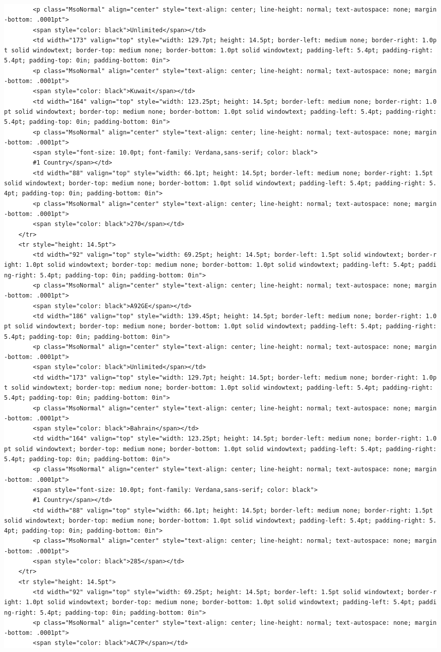 			<p class="MsoNormal" align="center" style="text-align: center; line-height: normal; text-autospace: none; margin-bottom: .0001pt">
			<span style="color: black">Unlimited</span></td>
			<td width="173" valign="top" style="width: 129.7pt; height: 14.5pt; border-left: medium none; border-right: 1.0pt solid windowtext; border-top: medium none; border-bottom: 1.0pt solid windowtext; padding-left: 5.4pt; padding-right: 5.4pt; padding-top: 0in; padding-bottom: 0in">
			<p class="MsoNormal" align="center" style="text-align: center; line-height: normal; text-autospace: none; margin-bottom: .0001pt">
			<span style="color: black">Kuwait</span></td>
			<td width="164" valign="top" style="width: 123.25pt; height: 14.5pt; border-left: medium none; border-right: 1.0pt solid windowtext; border-top: medium none; border-bottom: 1.0pt solid windowtext; padding-left: 5.4pt; padding-right: 5.4pt; padding-top: 0in; padding-bottom: 0in">
			<p class="MsoNormal" align="center" style="text-align: center; line-height: normal; text-autospace: none; margin-bottom: .0001pt">
			<span style="font-size: 10.0pt; font-family: Verdana,sans-serif; color: black">
			#1 Country</span></td>
			<td width="88" valign="top" style="width: 66.1pt; height: 14.5pt; border-left: medium none; border-right: 1.5pt solid windowtext; border-top: medium none; border-bottom: 1.0pt solid windowtext; padding-left: 5.4pt; padding-right: 5.4pt; padding-top: 0in; padding-bottom: 0in">
			<p class="MsoNormal" align="center" style="text-align: center; line-height: normal; text-autospace: none; margin-bottom: .0001pt">
			<span style="color: black">270</span></td>
		</tr>
		<tr style="height: 14.5pt">
			<td width="92" valign="top" style="width: 69.25pt; height: 14.5pt; border-left: 1.5pt solid windowtext; border-right: 1.0pt solid windowtext; border-top: medium none; border-bottom: 1.0pt solid windowtext; padding-left: 5.4pt; padding-right: 5.4pt; padding-top: 0in; padding-bottom: 0in">
			<p class="MsoNormal" align="center" style="text-align: center; line-height: normal; text-autospace: none; margin-bottom: .0001pt">
			<span style="color: black">A92GE</span></td>
			<td width="186" valign="top" style="width: 139.45pt; height: 14.5pt; border-left: medium none; border-right: 1.0pt solid windowtext; border-top: medium none; border-bottom: 1.0pt solid windowtext; padding-left: 5.4pt; padding-right: 5.4pt; padding-top: 0in; padding-bottom: 0in">
			<p class="MsoNormal" align="center" style="text-align: center; line-height: normal; text-autospace: none; margin-bottom: .0001pt">
			<span style="color: black">Unlimited</span></td>
			<td width="173" valign="top" style="width: 129.7pt; height: 14.5pt; border-left: medium none; border-right: 1.0pt solid windowtext; border-top: medium none; border-bottom: 1.0pt solid windowtext; padding-left: 5.4pt; padding-right: 5.4pt; padding-top: 0in; padding-bottom: 0in">
			<p class="MsoNormal" align="center" style="text-align: center; line-height: normal; text-autospace: none; margin-bottom: .0001pt">
			<span style="color: black">Bahrain</span></td>
			<td width="164" valign="top" style="width: 123.25pt; height: 14.5pt; border-left: medium none; border-right: 1.0pt solid windowtext; border-top: medium none; border-bottom: 1.0pt solid windowtext; padding-left: 5.4pt; padding-right: 5.4pt; padding-top: 0in; padding-bottom: 0in">
			<p class="MsoNormal" align="center" style="text-align: center; line-height: normal; text-autospace: none; margin-bottom: .0001pt">
			<span style="font-size: 10.0pt; font-family: Verdana,sans-serif; color: black">
			#1 Country</span></td>
			<td width="88" valign="top" style="width: 66.1pt; height: 14.5pt; border-left: medium none; border-right: 1.5pt solid windowtext; border-top: medium none; border-bottom: 1.0pt solid windowtext; padding-left: 5.4pt; padding-right: 5.4pt; padding-top: 0in; padding-bottom: 0in">
			<p class="MsoNormal" align="center" style="text-align: center; line-height: normal; text-autospace: none; margin-bottom: .0001pt">
			<span style="color: black">285</span></td>
		</tr>
		<tr style="height: 14.5pt">
			<td width="92" valign="top" style="width: 69.25pt; height: 14.5pt; border-left: 1.5pt solid windowtext; border-right: 1.0pt solid windowtext; border-top: medium none; border-bottom: 1.0pt solid windowtext; padding-left: 5.4pt; padding-right: 5.4pt; padding-top: 0in; padding-bottom: 0in">
			<p class="MsoNormal" align="center" style="text-align: center; line-height: normal; text-autospace: none; margin-bottom: .0001pt">
			<span style="color: black">AC7P</span></td>